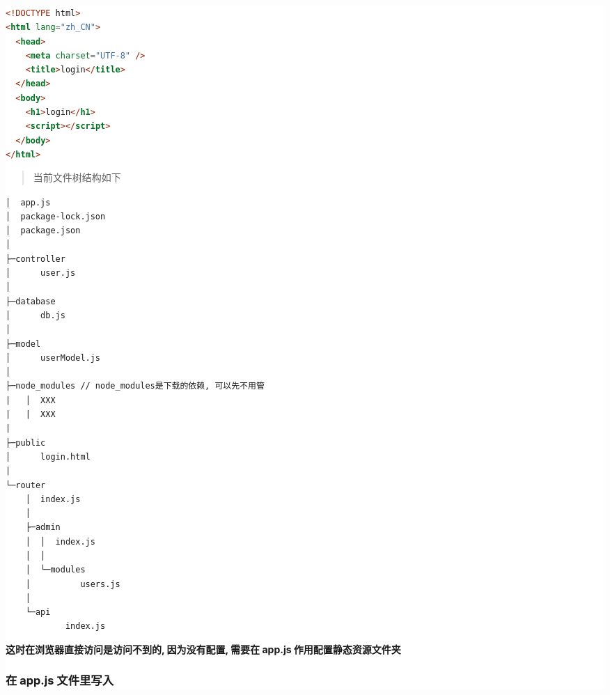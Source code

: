 ```html
<!DOCTYPE html>
<html lang="zh_CN">
  <head>
    <meta charset="UTF-8" />
    <title>login</title>
  </head>
  <body>
    <h1>login</h1>
    <script></script>
  </body>
</html>
```

> 当前文件树结构如下

```
│  app.js
│  package-lock.json
│  package.json
│
├─controller
│      user.js
│
├─database
│      db.js
│
├─model
│      userModel.js
│
├─node_modules // node_modules是下载的依赖, 可以先不用管
|   │  XXX
|   |  XXX
|
├─public
│      login.html
|
└─router
    │  index.js
    │
    ├─admin
    │  │  index.js
    │  │
    │  └─modules
    │          users.js
    │
    └─api
            index.js
```

**这时在浏览器直接访问是访问不到的, 因为没有配置, 需要在 app.js 作用配置静态资源文件夹**

### 在 app.js 文件里写入
